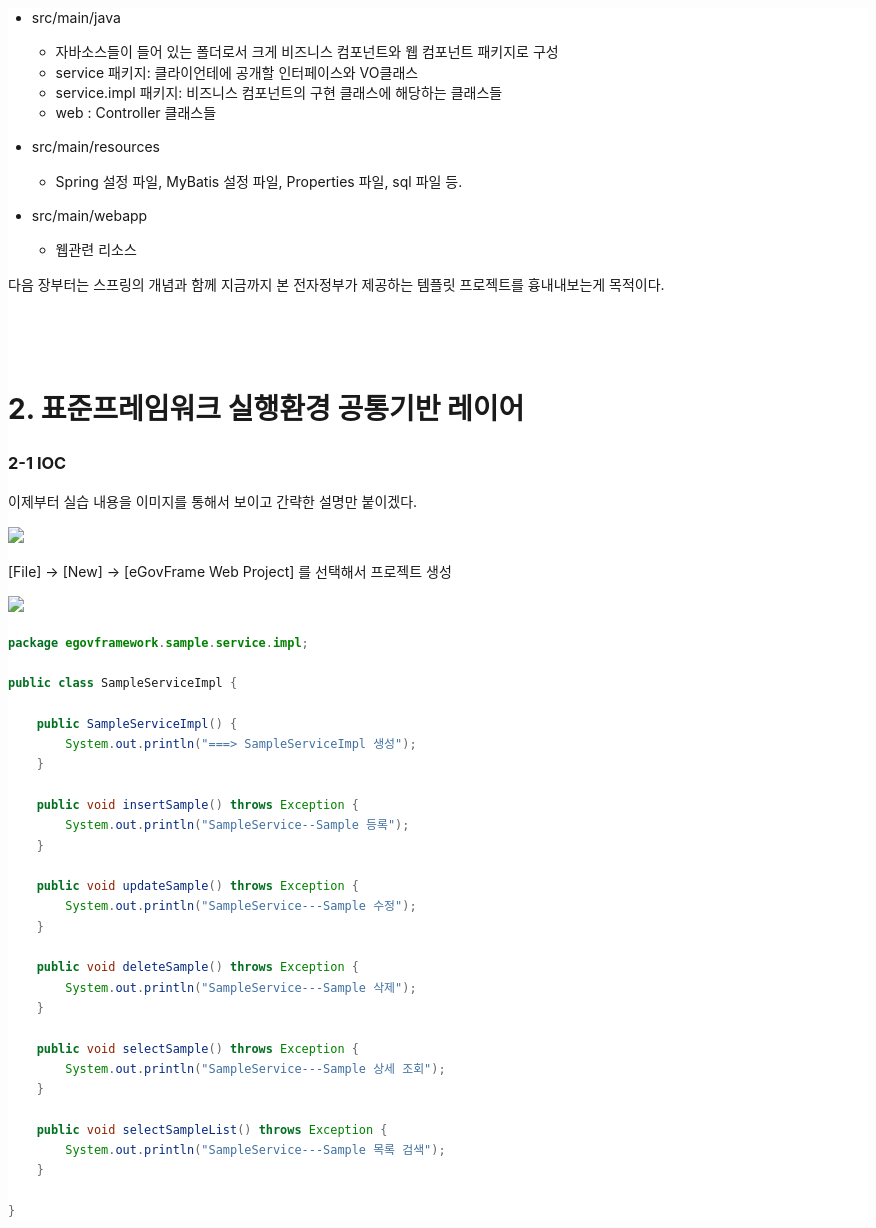 - src/main/java 
  - 자바소스들이 들어 있는 폴더로서 크게 비즈니스 컴포넌트와 웹 컴포넌트 패키지로 구성
  - service 패키지: 클라이언테에 공개할 인터페이스와 VO클래스
  - service.impl 패키지: 비즈니스 컴포넌트의 구현 클래스에 해당하는 클래스들
  - web : Controller 클래스들

- src/main/resources
  - Spring 설정 파일, MyBatis 설정 파일, Properties 파일, sql 파일 등.
  
- src/main/webapp
  - 웹관련 리소스


다음 장부터는 스프링의 개념과 함께
지금까지 본 전자정부가 제공하는 템플릿 프로젝트를 흉내내보는게 목적이다.


<br>
<br>

# 2. 표준프레임워크 실행환경 공통기반 레이어 

### 2-1 IOC

이제부터 실습 내용을 이미지를 통해서 보이고 간략한 설명만 붙이겠다.

<img src="https://user-images.githubusercontent.com/51431766/75105433-8c586180-5656-11ea-9e49-8650d7751034.png" width="50%"></img>

[File] -> [New] -> [eGovFrame Web Project] 를 선택해서 프로젝트 생성


<img src="https://user-images.githubusercontent.com/51431766/75105913-38e91200-565c-11ea-965f-8bc23e2d5c7d.png" width="50%"></img>

```java
package egovframework.sample.service.impl;

public class SampleServiceImpl {

	public SampleServiceImpl() {
		System.out.println("===> SampleServiceImpl 생성");
	}
	
	public void insertSample() throws Exception {
		System.out.println("SampleService--Sample 등록");
	}
	
	public void updateSample() throws Exception {
		System.out.println("SampleService---Sample 수정");
	}
	
	public void deleteSample() throws Exception {
		System.out.println("SampleService---Sample 삭제");
	}

	public void selectSample() throws Exception {
		System.out.println("SampleService---Sample 상세 조회");
	}
	
	public void selectSampleList() throws Exception {
		System.out.println("SampleService---Sample 목록 검색");
	}
	
}
```
